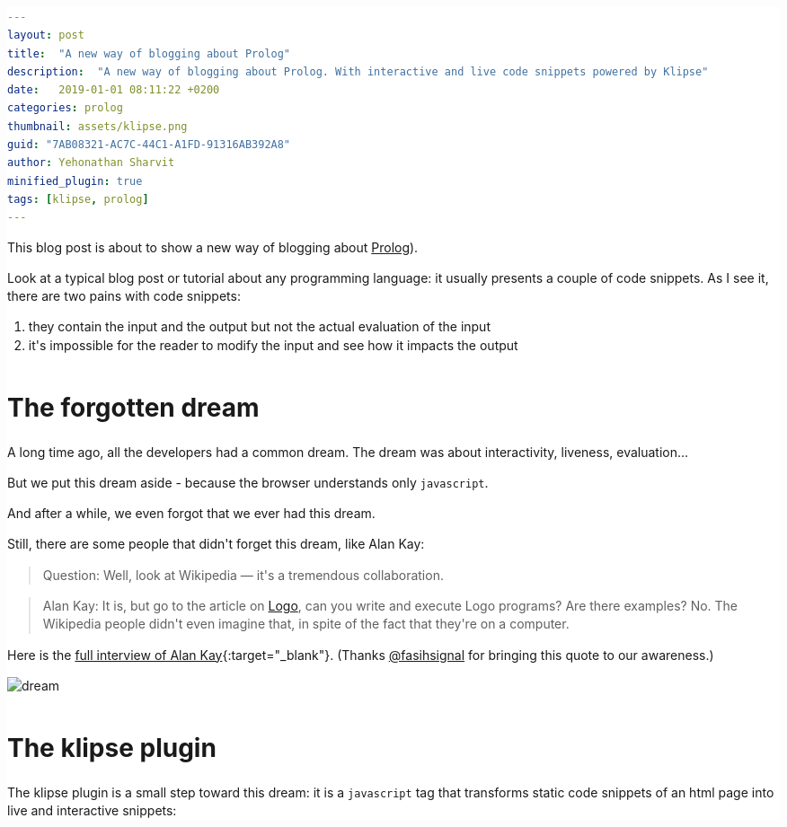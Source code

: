 ```yaml
---
layout: post
title:  "A new way of blogging about Prolog"
description:  "A new way of blogging about Prolog. With interactive and live code snippets powered by Klipse"
date:   2019-01-01 08:11:22 +0200
categories: prolog
thumbnail: assets/klipse.png
guid: "7AB08321-AC7C-44C1-A1FD-91316AB392A8"
author: Yehonathan Sharvit
minified_plugin: true
tags: [klipse, prolog]
---
```


This blog post is about to show a new way of blogging about [Prolog](https://en.wikipedia.org/wiki/Prolog)).

Look at a typical blog post or tutorial about any programming language: it usually presents a couple of code snippets. As I see it, there are two pains with code snippets:

1. they contain the input and the output but not the actual evaluation of the input
2. it's impossible for the reader to modify the input and see how it impacts the output

# The forgotten dream

A long time ago, all the developers had a common dream. The dream was about interactivity, liveness, evaluation...

But we put this dream aside - because the browser understands only `javascript`.

And after a while, we even forgot that we ever had this dream.


Still, there are some people that didn't forget this dream, like Alan Kay:

>Question: Well, look at Wikipedia — it's a tremendous collaboration.

>Alan Kay: It is, but go to the article on [Logo](https://en.wikipedia.org/wiki/Logo_(programming_language)), can you write and execute Logo programs? Are there examples? No. The Wikipedia people didn't even imagine that, in spite of the fact that they're on a computer.

Here is the [full interview of Alan Kay](http://www.drdobbs.com/architecture-and-design/interview-with-alan-kay/240003442?pgno=2){:target="_blank"}. (Thanks [@fasihsignal](https://twitter.com/fasihsignal) for bringing this quote to our awareness.)

![dream](/assets/dream.jpg)

# The klipse plugin

The klipse plugin is a small step toward this dream: it is a `javascript` tag that transforms static code snippets of an html page into live and interactive snippets:
